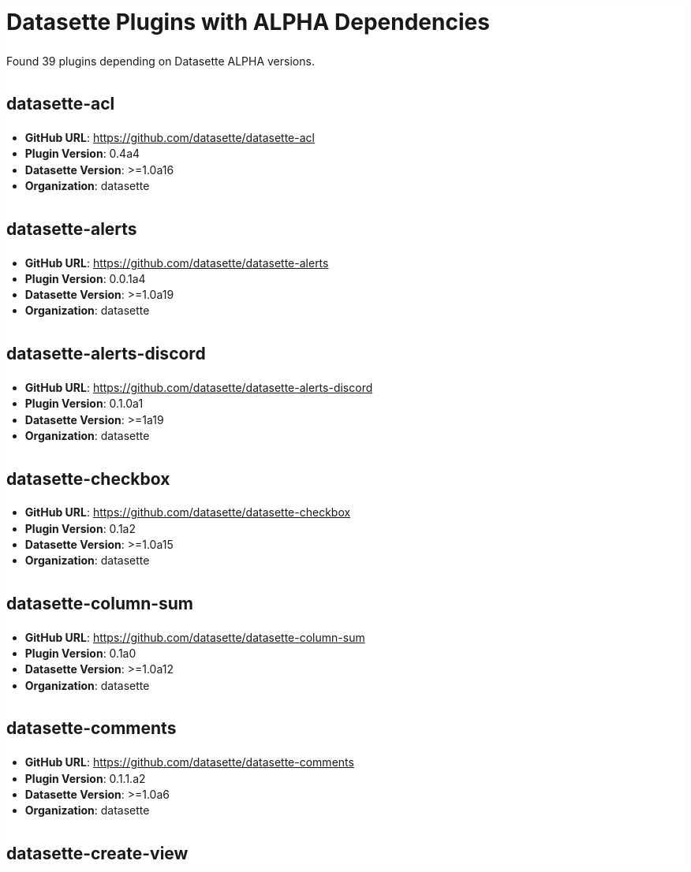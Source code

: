 # Datasette Plugins with ALPHA Dependencies

Found 39 plugins depending on Datasette ALPHA versions.

## datasette-acl

- **GitHub URL**: https://github.com/datasette/datasette-acl
- **Plugin Version**: 0.4a4
- **Datasette Version**: >=1.0a16
- **Organization**: datasette

## datasette-alerts

- **GitHub URL**: https://github.com/datasette/datasette-alerts
- **Plugin Version**: 0.0.1a4
- **Datasette Version**: >=1.0a19
- **Organization**: datasette

## datasette-alerts-discord

- **GitHub URL**: https://github.com/datasette/datasette-alerts-discord
- **Plugin Version**: 0.1.0a1
- **Datasette Version**: >=1a19
- **Organization**: datasette

## datasette-checkbox

- **GitHub URL**: https://github.com/datasette/datasette-checkbox
- **Plugin Version**: 0.1a2
- **Datasette Version**: >=1.0a15
- **Organization**: datasette

## datasette-column-sum

- **GitHub URL**: https://github.com/datasette/datasette-column-sum
- **Plugin Version**: 0.1a0
- **Datasette Version**: >=1.0a12
- **Organization**: datasette

## datasette-comments

- **GitHub URL**: https://github.com/datasette/datasette-comments
- **Plugin Version**: 0.1.1.a2
- **Datasette Version**: >=1.0a6
- **Organization**: datasette

## datasette-create-view
